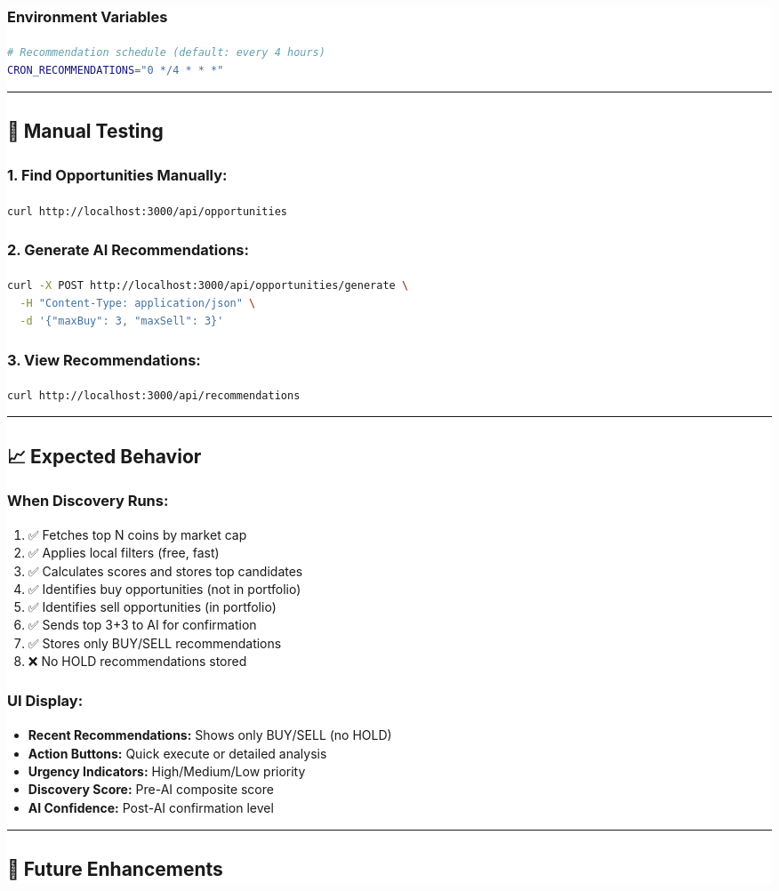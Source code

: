 ### **Environment Variables**
```bash
# Recommendation schedule (default: every 4 hours)
CRON_RECOMMENDATIONS="0 */4 * * *"
```

---

## 🧪 Manual Testing

### **1. Find Opportunities Manually:**
```bash
curl http://localhost:3000/api/opportunities
```

### **2. Generate AI Recommendations:**
```bash
curl -X POST http://localhost:3000/api/opportunities/generate \
  -H "Content-Type: application/json" \
  -d '{"maxBuy": 3, "maxSell": 3}'
```

### **3. View Recommendations:**
```bash
curl http://localhost:3000/api/recommendations
```

---

## 📈 Expected Behavior

### **When Discovery Runs:**
1. ✅ Fetches top N coins by market cap
2. ✅ Applies local filters (free, fast)
3. ✅ Calculates scores and stores top candidates
4. ✅ Identifies buy opportunities (not in portfolio)
5. ✅ Identifies sell opportunities (in portfolio)
6. ✅ Sends top 3+3 to AI for confirmation
7. ✅ Stores only BUY/SELL recommendations
8. ❌ No HOLD recommendations stored

### **UI Display:**
- **Recent Recommendations:** Shows only BUY/SELL (no HOLD)
- **Action Buttons:** Quick execute or detailed analysis
- **Urgency Indicators:** High/Medium/Low priority
- **Discovery Score:** Pre-AI composite score
- **AI Confidence:** Post-AI confirmation level

---

## 🚀 Future Enhancements
